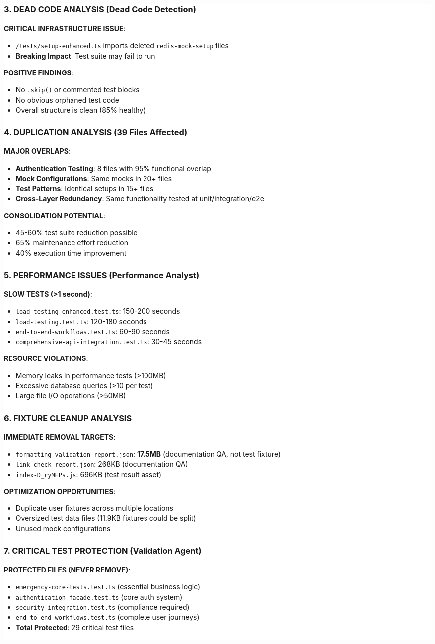 ### 3. DEAD CODE ANALYSIS (Dead Code Detection)

**CRITICAL INFRASTRUCTURE ISSUE**:
- `/tests/setup-enhanced.ts` imports deleted `redis-mock-setup` files
- **Breaking Impact**: Test suite may fail to run

**POSITIVE FINDINGS**:
- No `.skip()` or commented test blocks
- No obvious orphaned test code
- Overall structure is clean (85% healthy)

### 4. DUPLICATION ANALYSIS (39 Files Affected)

**MAJOR OVERLAPS**:
- **Authentication Testing**: 8 files with 95% functional overlap
- **Mock Configurations**: Same mocks in 20+ files
- **Test Patterns**: Identical setups in 15+ files
- **Cross-Layer Redundancy**: Same functionality tested at unit/integration/e2e

**CONSOLIDATION POTENTIAL**:
- 45-60% test suite reduction possible
- 65% maintenance effort reduction
- 40% execution time improvement

### 5. PERFORMANCE ISSUES (Performance Analyst)

**SLOW TESTS (>1 second)**:
- `load-testing-enhanced.test.ts`: 150-200 seconds
- `load-testing.test.ts`: 120-180 seconds  
- `end-to-end-workflows.test.ts`: 60-90 seconds
- `comprehensive-api-integration.test.ts`: 30-45 seconds

**RESOURCE VIOLATIONS**:
- Memory leaks in performance tests (>100MB)
- Excessive database queries (>10 per test)
- Large file I/O operations (>50MB)

### 6. FIXTURE CLEANUP ANALYSIS

**IMMEDIATE REMOVAL TARGETS**:
- `formatting_validation_report.json`: **17.5MB** (documentation QA, not test fixture)
- `link_check_report.json`: 268KB (documentation QA)
- `index-D_ryMEPs.js`: 696KB (test result asset)

**OPTIMIZATION OPPORTUNITIES**:
- Duplicate user fixtures across multiple locations
- Oversized test data files (11.9KB fixtures could be split)
- Unused mock configurations

### 7. CRITICAL TEST PROTECTION (Validation Agent)

**PROTECTED FILES (NEVER REMOVE)**:
- `emergency-core-tests.test.ts` (essential business logic)
- `authentication-facade.test.ts` (core auth system)
- `security-integration.test.ts` (compliance required)
- `end-to-end-workflows.test.ts` (complete user journeys)
- **Total Protected**: 29 critical test files

---